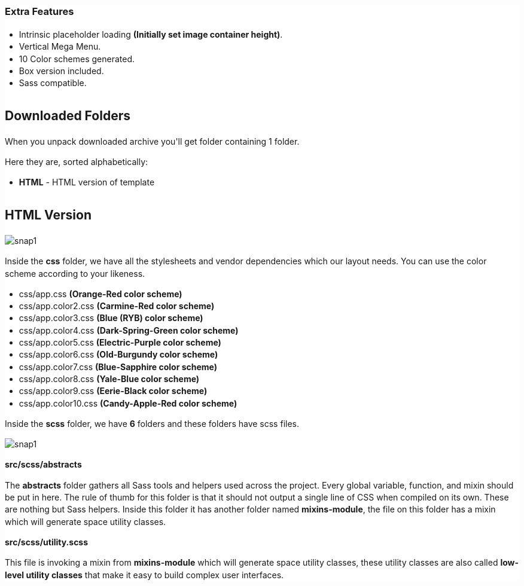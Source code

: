 ### Extra Features

- Intrinsic placeholder loading **(Initially set image container height)**.
- Vertical Mega Menu.
- 10 Color schemes generated.
- Box version included.
- Sass compatible.





## Downloaded Folders

When you unpack downloaded archive you'll get folder containing 1 folder.

Here they are, sorted alphabetically:

- **HTML** - HTML version of template




## HTML Version

![snap1](/ludus/doc-img/img-1.jpg)

Inside the **css** folder, we have all the stylesheets and vendor dependencies which our layout needs. You can use the color scheme according to your likeness.

- css/app.css **(Orange-Red color scheme)**
- css/app.color2.css **(Carmine-Red color scheme)**
- css/app.color3.css **(Blue (RYB) color scheme)**
- css/app.color4.css **(Dark-Spring-Green color scheme)**
- css/app.color5.css **(Electric-Purple color scheme)**
- css/app.color6.css **(Old-Burgundy color scheme)**
- css/app.color7.css **(Blue-Sapphire color scheme)**
- css/app.color8.css **(Yale-Blue color scheme)**
- css/app.color9.css **(Eerie-Black color scheme)**
- css/app.color10.css **(Candy-Apple-Red color scheme)**

Inside the **scss** folder, we have **6** folders and these folders have scss files.

![snap1](/ludus/doc-img/img-2.jpg)


**src/scss/abstracts**

The **abstracts** folder gathers all Sass tools and helpers used across the project. Every global variable, function, and mixin should be put in here. The rule of thumb for this folder is that it should not output a single line of CSS when compiled on its own. These are nothing but Sass helpers. Inside this folder it has another folder named **mixins-module**, the file on this folder has a mixin which will generate space utility classes.

**src/scss/utility.scss**

This file is invoking a mixin from **mixins-module** which will generate space utility classes, these utility classes are also called **low-level utility classes** that make it easy to build complex user interfaces.
